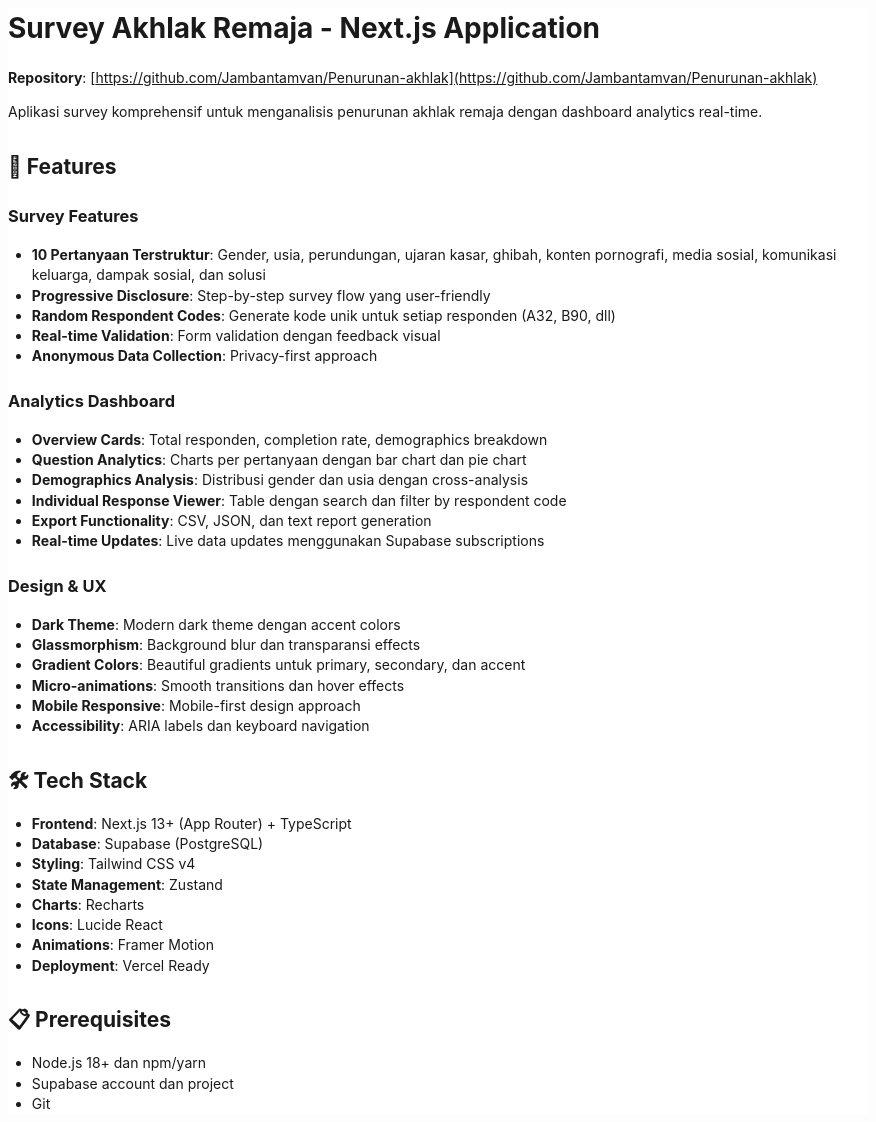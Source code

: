 # Survey Akhlak Remaja - Next.js Application

**Repository**: [https://github.com/Jambantamvan/Penurunan-akhlak](https://github.com/Jambantamvan/Penurunan-akhlak)

Aplikasi survey komprehensif untuk menganalisis penurunan akhlak remaja dengan dashboard analytics real-time.

## 🚀 Features

### Survey Features
- **10 Pertanyaan Terstruktur**: Gender, usia, perundungan, ujaran kasar, ghibah, konten pornografi, media sosial, komunikasi keluarga, dampak sosial, dan solusi
- **Progressive Disclosure**: Step-by-step survey flow yang user-friendly
- **Random Respondent Codes**: Generate kode unik untuk setiap responden (A32, B90, dll)
- **Real-time Validation**: Form validation dengan feedback visual
- **Anonymous Data Collection**: Privacy-first approach

### Analytics Dashboard
- **Overview Cards**: Total responden, completion rate, demographics breakdown
- **Question Analytics**: Charts per pertanyaan dengan bar chart dan pie chart
- **Demographics Analysis**: Distribusi gender dan usia dengan cross-analysis
- **Individual Response Viewer**: Table dengan search dan filter by respondent code
- **Export Functionality**: CSV, JSON, dan text report generation
- **Real-time Updates**: Live data updates menggunakan Supabase subscriptions

### Design & UX
- **Dark Theme**: Modern dark theme dengan accent colors
- **Glassmorphism**: Background blur dan transparansi effects
- **Gradient Colors**: Beautiful gradients untuk primary, secondary, dan accent
- **Micro-animations**: Smooth transitions dan hover effects
- **Mobile Responsive**: Mobile-first design approach
- **Accessibility**: ARIA labels dan keyboard navigation

## 🛠 Tech Stack

- **Frontend**: Next.js 13+ (App Router) + TypeScript
- **Database**: Supabase (PostgreSQL)
- **Styling**: Tailwind CSS v4
- **State Management**: Zustand
- **Charts**: Recharts
- **Icons**: Lucide React
- **Animations**: Framer Motion
- **Deployment**: Vercel Ready

## 📋 Prerequisites

- Node.js 18+ dan npm/yarn
- Supabase account dan project
- Git
